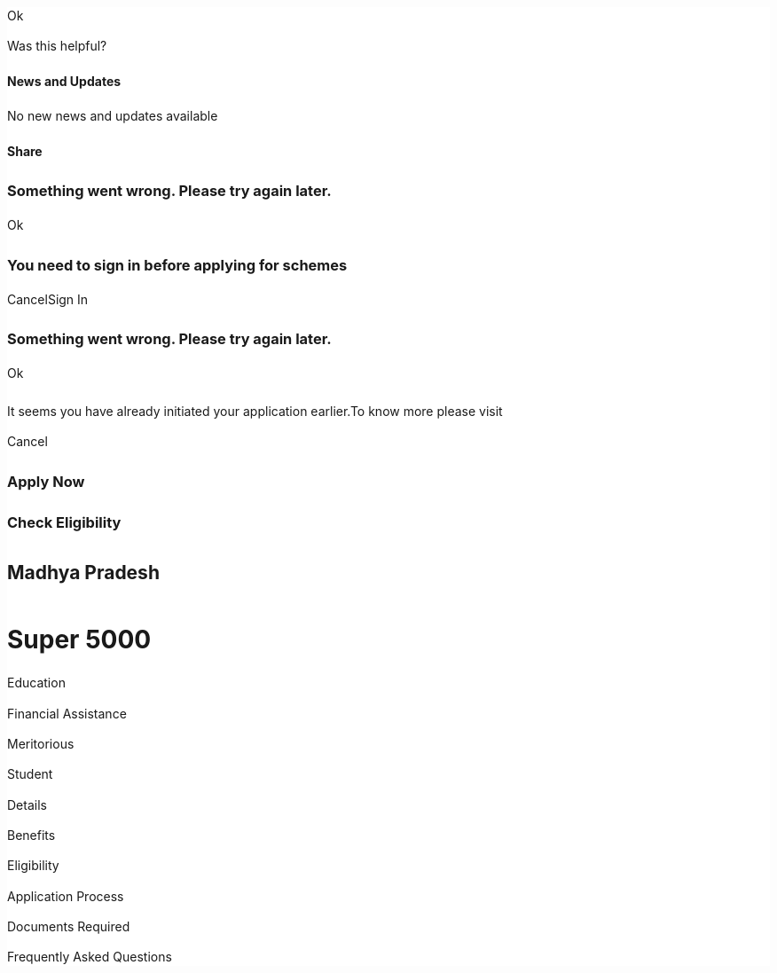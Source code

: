 Ok

Was this helpful?

#### News and Updates

No new news and updates available

#### Share

### Something went wrong. Please try again later.

Ok

### 

### You need to sign in before applying for schemes

CancelSign In

### Something went wrong. Please try again later.

Ok

### 

It seems you have already initiated your application earlier.To know more please visit

Cancel

### Apply Now

### Check Eligibility

Madhya Pradesh
--------------

Super 5000
==========

Education

Financial Assistance

Meritorious

Student

Details

Benefits

Eligibility

Application Process

Documents Required

Frequently Asked Questions

